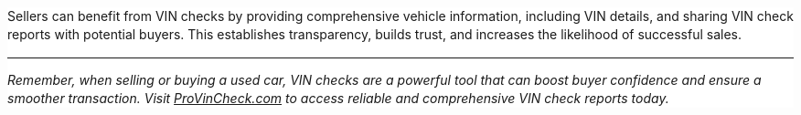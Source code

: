 Sellers can benefit from VIN checks by providing comprehensive vehicle information, including VIN details, and sharing VIN check reports with potential buyers. This establishes transparency, builds trust, and increases the likelihood of successful sales.

---

*Remember, when selling or buying a used car, VIN checks are a powerful tool that can boost buyer confidence and ensure a smoother transaction. Visit [ProVinCheck.com](https://www.provincheck.com) to access reliable and comprehensive VIN check reports today.*

